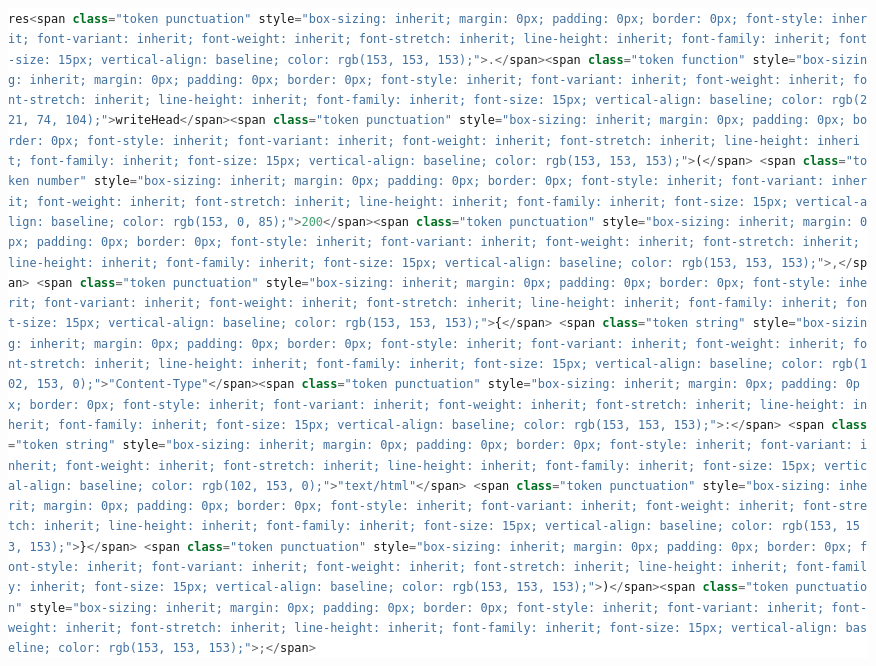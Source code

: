 ```javascript
res<span class="token punctuation" style="box-sizing: inherit; margin: 0px; padding: 0px; border: 0px; font-style: inherit; font-variant: inherit; font-weight: inherit; font-stretch: inherit; line-height: inherit; font-family: inherit; font-size: 15px; vertical-align: baseline; color: rgb(153, 153, 153);">.</span><span class="token function" style="box-sizing: inherit; margin: 0px; padding: 0px; border: 0px; font-style: inherit; font-variant: inherit; font-weight: inherit; font-stretch: inherit; line-height: inherit; font-family: inherit; font-size: 15px; vertical-align: baseline; color: rgb(221, 74, 104);">writeHead</span><span class="token punctuation" style="box-sizing: inherit; margin: 0px; padding: 0px; border: 0px; font-style: inherit; font-variant: inherit; font-weight: inherit; font-stretch: inherit; line-height: inherit; font-family: inherit; font-size: 15px; vertical-align: baseline; color: rgb(153, 153, 153);">(</span> <span class="token number" style="box-sizing: inherit; margin: 0px; padding: 0px; border: 0px; font-style: inherit; font-variant: inherit; font-weight: inherit; font-stretch: inherit; line-height: inherit; font-family: inherit; font-size: 15px; vertical-align: baseline; color: rgb(153, 0, 85);">200</span><span class="token punctuation" style="box-sizing: inherit; margin: 0px; padding: 0px; border: 0px; font-style: inherit; font-variant: inherit; font-weight: inherit; font-stretch: inherit; line-height: inherit; font-family: inherit; font-size: 15px; vertical-align: baseline; color: rgb(153, 153, 153);">,</span> <span class="token punctuation" style="box-sizing: inherit; margin: 0px; padding: 0px; border: 0px; font-style: inherit; font-variant: inherit; font-weight: inherit; font-stretch: inherit; line-height: inherit; font-family: inherit; font-size: 15px; vertical-align: baseline; color: rgb(153, 153, 153);">{</span> <span class="token string" style="box-sizing: inherit; margin: 0px; padding: 0px; border: 0px; font-style: inherit; font-variant: inherit; font-weight: inherit; font-stretch: inherit; line-height: inherit; font-family: inherit; font-size: 15px; vertical-align: baseline; color: rgb(102, 153, 0);">"Content-Type"</span><span class="token punctuation" style="box-sizing: inherit; margin: 0px; padding: 0px; border: 0px; font-style: inherit; font-variant: inherit; font-weight: inherit; font-stretch: inherit; line-height: inherit; font-family: inherit; font-size: 15px; vertical-align: baseline; color: rgb(153, 153, 153);">:</span> <span class="token string" style="box-sizing: inherit; margin: 0px; padding: 0px; border: 0px; font-style: inherit; font-variant: inherit; font-weight: inherit; font-stretch: inherit; line-height: inherit; font-family: inherit; font-size: 15px; vertical-align: baseline; color: rgb(102, 153, 0);">"text/html"</span> <span class="token punctuation" style="box-sizing: inherit; margin: 0px; padding: 0px; border: 0px; font-style: inherit; font-variant: inherit; font-weight: inherit; font-stretch: inherit; line-height: inherit; font-family: inherit; font-size: 15px; vertical-align: baseline; color: rgb(153, 153, 153);">}</span> <span class="token punctuation" style="box-sizing: inherit; margin: 0px; padding: 0px; border: 0px; font-style: inherit; font-variant: inherit; font-weight: inherit; font-stretch: inherit; line-height: inherit; font-family: inherit; font-size: 15px; vertical-align: baseline; color: rgb(153, 153, 153);">)</span><span class="token punctuation" style="box-sizing: inherit; margin: 0px; padding: 0px; border: 0px; font-style: inherit; font-variant: inherit; font-weight: inherit; font-stretch: inherit; line-height: inherit; font-family: inherit; font-size: 15px; vertical-align: baseline; color: rgb(153, 153, 153);">;</span>
```